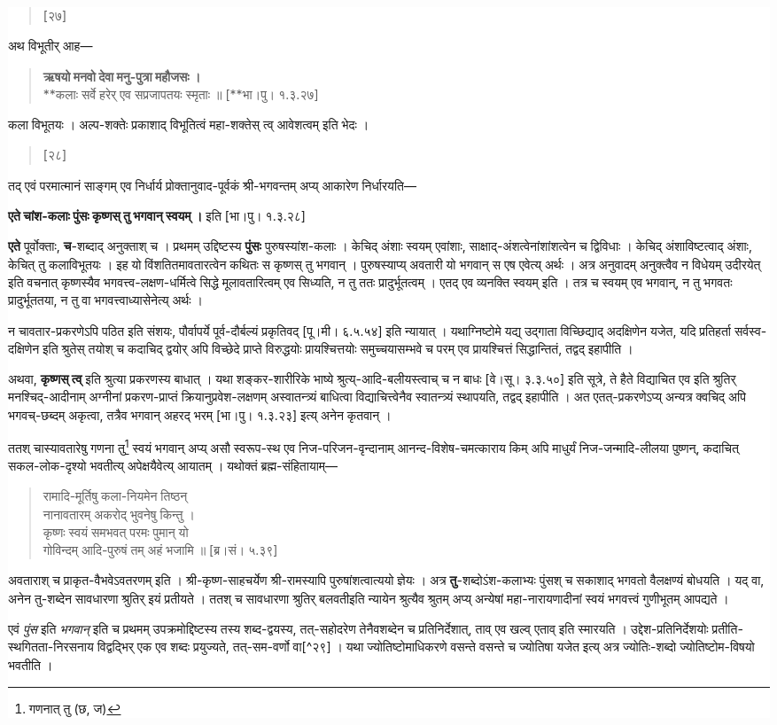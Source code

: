 > [२७]

अथ विभूतीर् आह—


> **ऋषयो मनवो देवा मनु-पुत्रा महौजसः ।**  
> **कलाः सर्वे हरेर् एव सप्रजापतयः स्मृताः ॥ [**भा।पु। १.३.२७]

कला विभूतयः । अल्प-शक्तेः प्रकाशाद् विभूतित्वं महा-शक्तेस् त्व् आवेशत्वम् इति भेदः । 

> [२८]

तद् एवं परमात्मानं साङ्गम् एव निर्धार्य प्रोक्तानुवाद-पूर्वकं श्री-भगवन्तम् अप्य् आकारेण निर्धारयति—

**एते चांश-कलाः पुंसः कृष्णस् तु भगवान् स्वयम् ।** इति [भा।पु। १.३.२८]

**एते** पूर्वोक्ताः, **च**-शब्दाद् अनुक्ताश् च । प्रथमम् उद्दिष्टस्य **पुंसः** पुरुषस्यांश-कलाः । केचिद् अंशाः स्वयम् एवांशाः, साक्षाद्-अंशत्वेनांशांशत्वेन च द्विविधाः । केचिद् अंशाविष्टत्वाद् अंशाः, केचित् तु कलाविभूतयः । इह यो विंशतितमावतारत्वेन कथितः स कृष्णस् तु भगवान् । पुरुषस्याप्य् अवतारी यो भगवान् स एष एवेत्य् अर्थः । अत्र अनुवादम् अनुक्त्वैव न विधेयम् उदीरयेत् इति वचनात् कृष्णस्यैव भगवत्त्व-लक्षण-धर्मित्वे सिद्धे मूलावतारित्वम् एव सिध्यति, न तु ततः प्रादुर्भूतत्वम् । एतद् एव व्यनक्ति स्वयम् इति । तत्र च स्वयम् एव भगवान्, न तु भगवतः प्रादुर्भूततया, न तु वा भगवत्त्वाध्यासेनेत्य् अर्थः । 

न चावतार-प्रकरणेऽपि पठित इति संशयः, पौर्वापर्ये पूर्व-दौर्बल्यं प्रकृतिवद् [पू।मी। ६.५.५४] इति न्यायात् । यथाग्निष्टोमे यद्य् उद्गाता विच्छिद्याद् अदक्षिणेन यजेत, यदि प्रतिहर्ता सर्वस्व-दक्षिणेन इति श्रुतेस् तयोश् च कदाचिद् द्वयोर् अपि विच्छेदे प्राप्ते विरुद्धयोः प्रायश्चित्तयोः समुच्चयासम्भवे च परम् एव प्रायश्चित्तं सिद्धान्तितं, तद्वद् इहापीति ।

अथवा, **कृष्णस् त्व्** इति श्रुत्या प्रकरणस्य बाधात् । यथा शङ्कर-शारीरिके भाष्ये श्रुत्य्-आदि-बलीयस्त्वाच् च न बाधः [वे।सू। ३.३.५०] इति सूत्रे, ते हैते विद्याचित एव इति श्रुतिर् मनश्चिद्-आदीनाम् अग्नीनां प्रकरण-प्राप्तं क्रियानुप्रवेश-लक्षणम् अस्वातन्त्र्यं बाधित्वा विद्याचित्त्वेनैव स्वातन्त्र्यं स्थापयति, तद्वद् इहापीति । अत एतत्-प्रकरणेऽप्य् अन्यत्र क्वचिद् अपि भगवच्-छब्दम् अकृत्वा, तत्रैव भगवान् अहरद् भरम् [भा।पु। १.३.२३] इत्य् अनेन कृतवान् । 

ततश् चास्यावतारेषु गणना तु[^२८] स्वयं भगवान् अप्य् असौ स्वरूप-स्थ एव निज-परिजन-वृन्दानाम् आनन्द-विशेष-चमत्काराय किम् अपि माधुर्यं निज-जन्मादि-लीलया पुष्णन्, कदाचित् सकल-लोक-दृश्यो भवतीत्य् अपेक्षयैवेत्य् आयातम् । यथोक्तं ब्रह्म-संहितायाम्—

[^२८]:
    गणनात् तु (छ, ज)



> रामादि-मूर्तिषु कला-नियमेन तिष्ठन्  
> नानावतारम् अकरोद् भुवनेषु किन्तु ।  
> कृष्णः स्वयं समभवत् परमः पुमान् यो  
> गोविन्दम् आदि-पुरुषं तम् अहं भजामि ॥ [ब्र।सं। ५.३९]

अवताराश् च प्राकृत-वैभवेऽवतरणम् इति । श्री-कृष्ण-साहचर्येण श्री-रामस्यापि पुरुषांशत्वात्ययो ज्ञेयः । अत्र **तु**-शब्दोऽंश-कलाभ्यः पुंसश् च सकाशाद् भगवतो वैलक्षण्यं बोधयति । यद् वा, अनेन तु-शब्देन सावधारणा श्रुतिर् इयं प्रतीयते । ततश् च सावधारणा श्रुतिर् बलवतीइति न्यायेन श्रुत्यैव श्रुतम् अप्य् अन्येषां महा-नारायणादीनां स्वयं भगवत्त्वं गुणीभूतम् आपद्यते । 

एवं _पुंस_ इति _भगवान्_ इति च प्रथमम् उपक्रमोद्दिष्टस्य तस्य शब्द-द्वयस्य, तत्-सहोदरेण तेनैवशब्देन च प्रतिनिर्देशात्, ताव् एव खल्व् एताव् इति स्मारयति । उद्देश-प्रतिनिर्देशयोः प्रतीति-स्थगितता-निरसनाय विद्वद्भिर् एक एव शब्दः प्रयुज्यते, तत्-सम-वर्णो वा[^२९] । यथा ज्योतिष्टोमाधिकरणे वसन्ते वसन्ते च ज्योतिषा यजेत इत्य् अत्र ज्योतिः-शब्दो ज्योतिष्टोम-विषयो भवतीति । 
